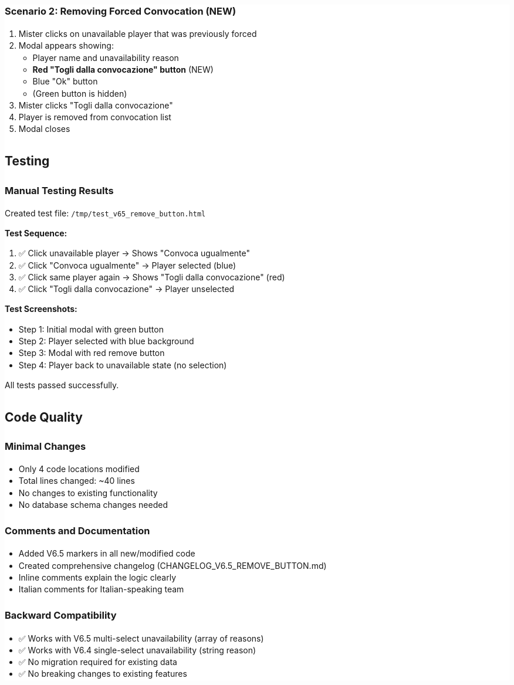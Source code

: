 ### Scenario 2: Removing Forced Convocation (NEW)
1. Mister clicks on unavailable player that was previously forced
2. Modal appears showing:
   - Player name and unavailability reason
   - **Red "Togli dalla convocazione" button** (NEW)
   - Blue "Ok" button
   - (Green button is hidden)
3. Mister clicks "Togli dalla convocazione"
4. Player is removed from convocation list
5. Modal closes

## Testing

### Manual Testing Results
Created test file: `/tmp/test_v65_remove_button.html`

**Test Sequence:**
1. ✅ Click unavailable player → Shows "Convoca ugualmente"
2. ✅ Click "Convoca ugualmente" → Player selected (blue)
3. ✅ Click same player again → Shows "Togli dalla convocazione" (red)
4. ✅ Click "Togli dalla convocazione" → Player unselected

**Test Screenshots:**
- Step 1: Initial modal with green button
- Step 2: Player selected with blue background
- Step 3: Modal with red remove button
- Step 4: Player back to unavailable state (no selection)

All tests passed successfully.

## Code Quality

### Minimal Changes
- Only 4 code locations modified
- Total lines changed: ~40 lines
- No changes to existing functionality
- No database schema changes needed

### Comments and Documentation
- Added V6.5 markers in all new/modified code
- Created comprehensive changelog (CHANGELOG_V6.5_REMOVE_BUTTON.md)
- Inline comments explain the logic clearly
- Italian comments for Italian-speaking team

### Backward Compatibility
- ✅ Works with V6.5 multi-select unavailability (array of reasons)
- ✅ Works with V6.4 single-select unavailability (string reason)
- ✅ No migration required for existing data
- ✅ No breaking changes to existing features

